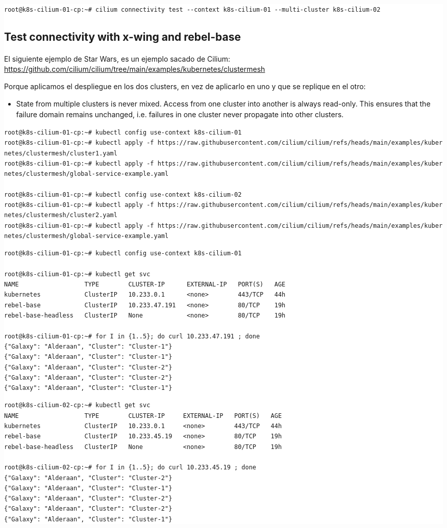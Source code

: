 ```
root@k8s-cilium-01-cp:~# cilium connectivity test --context k8s-cilium-01 --multi-cluster k8s-cilium-02
```

## Test connectivity with x-wing and rebel-base <div id='id25' />

El siguiente ejemplo de Star Wars, es un ejemplo sacado de Cilium: https://github.com/cilium/cilium/tree/main/examples/kubernetes/clustermesh

Porque aplicamos el despliegue en los dos clusters, en vez de aplicarlo en uno y que se replique en el otro:
* State from multiple clusters is never mixed. Access from one cluster into another is always read-only. This ensures that the failure domain remains unchanged, i.e. failures in one cluster never propagate into other clusters.

```
root@k8s-cilium-01-cp:~# kubectl config use-context k8s-cilium-01
root@k8s-cilium-01-cp:~# kubectl apply -f https://raw.githubusercontent.com/cilium/cilium/refs/heads/main/examples/kubernetes/clustermesh/cluster1.yaml
root@k8s-cilium-01-cp:~# kubectl apply -f https://raw.githubusercontent.com/cilium/cilium/refs/heads/main/examples/kubernetes/clustermesh/global-service-example.yaml

root@k8s-cilium-01-cp:~# kubectl config use-context k8s-cilium-02
root@k8s-cilium-01-cp:~# kubectl apply -f https://raw.githubusercontent.com/cilium/cilium/refs/heads/main/examples/kubernetes/clustermesh/cluster2.yaml
root@k8s-cilium-01-cp:~# kubectl apply -f https://raw.githubusercontent.com/cilium/cilium/refs/heads/main/examples/kubernetes/clustermesh/global-service-example.yaml
```

```
root@k8s-cilium-01-cp:~# kubectl config use-context k8s-cilium-01

root@k8s-cilium-01-cp:~# kubectl get svc
NAME                  TYPE        CLUSTER-IP      EXTERNAL-IP   PORT(S)   AGE
kubernetes            ClusterIP   10.233.0.1      <none>        443/TCP   44h
rebel-base            ClusterIP   10.233.47.191   <none>        80/TCP    19h
rebel-base-headless   ClusterIP   None            <none>        80/TCP    19h

root@k8s-cilium-01-cp:~# for I in {1..5}; do curl 10.233.47.191 ; done
{"Galaxy": "Alderaan", "Cluster": "Cluster-1"}
{"Galaxy": "Alderaan", "Cluster": "Cluster-1"}
{"Galaxy": "Alderaan", "Cluster": "Cluster-2"}
{"Galaxy": "Alderaan", "Cluster": "Cluster-2"}
{"Galaxy": "Alderaan", "Cluster": "Cluster-1"}
```

```
root@k8s-cilium-02-cp:~# kubectl get svc
NAME                  TYPE        CLUSTER-IP     EXTERNAL-IP   PORT(S)   AGE
kubernetes            ClusterIP   10.233.0.1     <none>        443/TCP   44h
rebel-base            ClusterIP   10.233.45.19   <none>        80/TCP    19h
rebel-base-headless   ClusterIP   None           <none>        80/TCP    19h

root@k8s-cilium-02-cp:~# for I in {1..5}; do curl 10.233.45.19 ; done
{"Galaxy": "Alderaan", "Cluster": "Cluster-2"}
{"Galaxy": "Alderaan", "Cluster": "Cluster-1"}
{"Galaxy": "Alderaan", "Cluster": "Cluster-2"}
{"Galaxy": "Alderaan", "Cluster": "Cluster-2"}
{"Galaxy": "Alderaan", "Cluster": "Cluster-1"}
```

